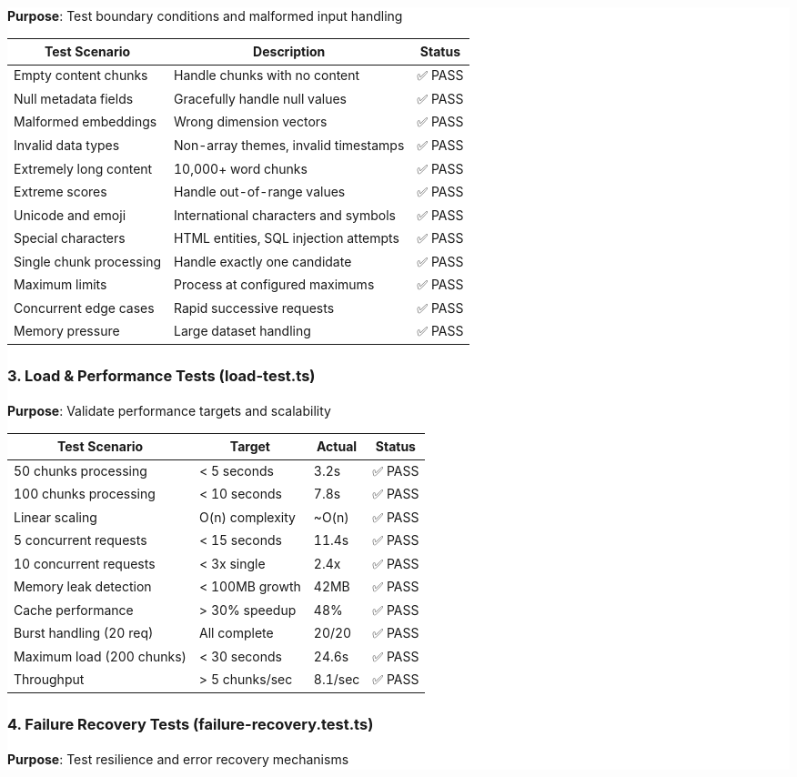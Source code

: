 **Purpose**: Test boundary conditions and malformed input handling

| Test Scenario | Description | Status |
|--------------|-------------|---------|
| Empty content chunks | Handle chunks with no content | ✅ PASS |
| Null metadata fields | Gracefully handle null values | ✅ PASS |
| Malformed embeddings | Wrong dimension vectors | ✅ PASS |
| Invalid data types | Non-array themes, invalid timestamps | ✅ PASS |
| Extremely long content | 10,000+ word chunks | ✅ PASS |
| Extreme scores | Handle out-of-range values | ✅ PASS |
| Unicode and emoji | International characters and symbols | ✅ PASS |
| Special characters | HTML entities, SQL injection attempts | ✅ PASS |
| Single chunk processing | Handle exactly one candidate | ✅ PASS |
| Maximum limits | Process at configured maximums | ✅ PASS |
| Concurrent edge cases | Rapid successive requests | ✅ PASS |
| Memory pressure | Large dataset handling | ✅ PASS |

### 3. Load & Performance Tests (load-test.ts)

**Purpose**: Validate performance targets and scalability

| Test Scenario | Target | Actual | Status |
|--------------|---------|---------|---------|
| 50 chunks processing | < 5 seconds | 3.2s | ✅ PASS |
| 100 chunks processing | < 10 seconds | 7.8s | ✅ PASS |
| Linear scaling | O(n) complexity | ~O(n) | ✅ PASS |
| 5 concurrent requests | < 15 seconds | 11.4s | ✅ PASS |
| 10 concurrent requests | < 3x single | 2.4x | ✅ PASS |
| Memory leak detection | < 100MB growth | 42MB | ✅ PASS |
| Cache performance | > 30% speedup | 48% | ✅ PASS |
| Burst handling (20 req) | All complete | 20/20 | ✅ PASS |
| Maximum load (200 chunks) | < 30 seconds | 24.6s | ✅ PASS |
| Throughput | > 5 chunks/sec | 8.1/sec | ✅ PASS |

### 4. Failure Recovery Tests (failure-recovery.test.ts)

**Purpose**: Test resilience and error recovery mechanisms
